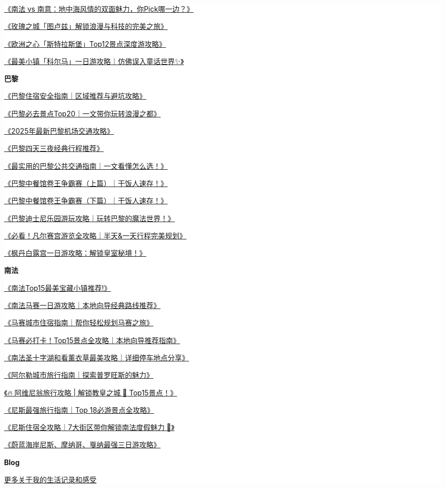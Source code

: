 [《南法 vs 南意：地中海风情的双面魅力，你Pick哪一边？》](https://aolitravel.com/france-travel/south-france-south-italy-trip-comparison/)

[《玫瑰之城「图卢兹」解锁浪漫与科技的完美之旅》](https://aolitravel.com/france-travel/visit-toulouse-top-12-things-to-do/)

[《欧洲之心「斯特拉斯堡」Top12景点深度游攻略》](https://aolitravel.com/france-travel/visit-strasbourg-top-12-things-to-do/)

[《最美小镇「科尔马」一日游攻略｜仿佛误入童话世界✨》](https://aolitravel.com/france-travel/visit-colmar-1-day-trip/)

**巴黎**

[《巴黎住宿安全指南｜区域推荐与避坑攻略》](https://aolitravel.com/paris/paris-map-arr/)

[《巴黎必去景点Top20｜一文带你玩转浪漫之都》](https://aolitravel.com/paris/paris-top-20/)

[《2025年最新巴黎机场交通攻略》](https://aolitravel.com/paris/public-transport-paris-airports/)

[《巴黎四天三夜经典行程推荐》](https://aolitravel.com/paris/paris-4days-trip/)

[《最实用的巴黎公共交通指南｜一文看懂怎么选！》](https://aolitravel.com/paris/paris-public-transportation/)

[《巴黎中餐馆卷王争霸赛（上篇）｜干饭人速存！》](https://aolitravel.com/paris/paris-top-50-chinese-restaurants-1/)

[《巴黎中餐馆卷王争霸赛（下篇）｜干饭人速存！》](https://aolitravel.com/paris/paris-top-50-chinese-restaurants-2/)

[《巴黎迪士尼乐园游玩攻略｜玩转巴黎的魔法世界！》](https://aolitravel.com/paris/visit-disneyland-paris/)

[《必看！凡尔赛宫游览全攻略｜半天&一天行程完美规划》](https://aolitravel.com/paris/visit-versailles/)

[《枫丹白露宫一日游攻略：解锁皇室秘境！》](https://aolitravel.com/paris/visit-fontainebleau/)

**南法**

[《南法Top15最美宝藏小镇推荐!》](https://aolitravel.com/south-of-france/visit-south-france-top-15-villages/)

[《南法马赛一日游攻略｜本地向导经典路线推荐》](https://aolitravel.com/south-of-france/marseille-1day-trip/)

[《马赛城市住宿指南｜帮你轻松规划马赛之旅》](https://aolitravel.com/south-of-france/marseille-quartier-hotel-recommandation/)

[《马赛必打卡！Top15景点全攻略｜本地向导推荐指南》](https://aolitravel.com/south-of-france/visit-marseille-top15-things-to-do/)

[《南法圣十字湖和看薰衣草最美攻略｜详细停车地点分享》](https://aolitravel.com/south-of-france/visit-lavande-champ-saint-croix-verdon-moustiers-sainte-marie/#%EF%B8%8F-%E7%9C%8B%E6%B9%96%E6%94%BB%E7%95%A5)

[《阿尔勒城市旅行指南｜探索普罗旺斯的魅力》](https://aolitravel.com/south-of-france/visit-arles-city-guide/)

[《🔥 阿维尼翁旅行攻略 | 解锁教皇之城 🏰 Top15景点！》](https://aolitravel.com/south-of-france/visit-avignon-city-guide-top-15-things-to-do/)

[《尼斯最强旅行指南｜Top 18必游景点全攻略》](https://aolitravel.com/south-of-france/nice-top-18-things-to-do/)

[《尼斯住宿全攻略｜7大街区带你解锁南法度假魅力 🌊》](https://aolitravel.com/south-of-france/where-to-stay-in-nice-top7-quariters-hotel-recommandation/)

[《蔚蓝海岸尼斯、摩纳哥、戛纳最强三日游攻略》](https://aolitravel.com/south-of-france/nice-eze-monaco-menton-cannes-3days-trip/)

**Blog**

[更多关于我的生活记录和感受](https://aolitravel.com/blog/)
